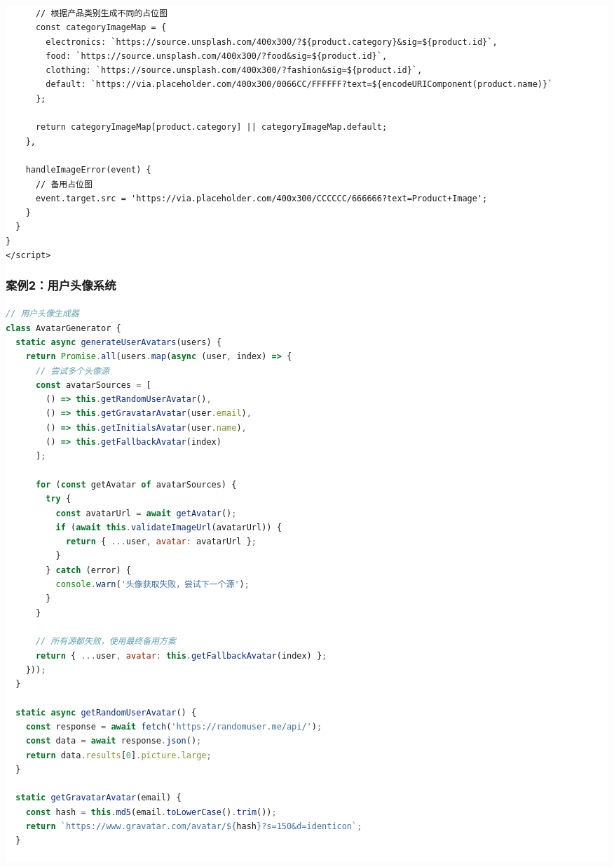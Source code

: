```vue
      // 根据产品类别生成不同的占位图
      const categoryImageMap = {
        electronics: `https://source.unsplash.com/400x300/?${product.category}&sig=${product.id}`,
        food: `https://source.unsplash.com/400x300/?food&sig=${product.id}`,
        clothing: `https://source.unsplash.com/400x300/?fashion&sig=${product.id}`,
        default: `https://via.placeholder.com/400x300/0066CC/FFFFFF?text=${encodeURIComponent(product.name)}`
      };
      
      return categoryImageMap[product.category] || categoryImageMap.default;
    },
    
    handleImageError(event) {
      // 备用占位图
      event.target.src = 'https://via.placeholder.com/400x300/CCCCCC/666666?text=Product+Image';
    }
  }
}
</script>
```

### 案例2：用户头像系统

```javascript
// 用户头像生成器
class AvatarGenerator {
  static async generateUserAvatars(users) {
    return Promise.all(users.map(async (user, index) => {
      // 尝试多个头像源
      const avatarSources = [
        () => this.getRandomUserAvatar(),
        () => this.getGravatarAvatar(user.email),
        () => this.getInitialsAvatar(user.name),
        () => this.getFallbackAvatar(index)
      ];
      
      for (const getAvatar of avatarSources) {
        try {
          const avatarUrl = await getAvatar();
          if (await this.validateImageUrl(avatarUrl)) {
            return { ...user, avatar: avatarUrl };
          }
        } catch (error) {
          console.warn('头像获取失败，尝试下一个源');
        }
      }
      
      // 所有源都失败，使用最终备用方案
      return { ...user, avatar: this.getFallbackAvatar(index) };
    }));
  }
  
  static async getRandomUserAvatar() {
    const response = await fetch('https://randomuser.me/api/');
    const data = await response.json();
    return data.results[0].picture.large;
  }
  
  static getGravatarAvatar(email) {
    const hash = this.md5(email.toLowerCase().trim());
    return `https://www.gravatar.com/avatar/${hash}?s=150&d=identicon`;
  }
  
```